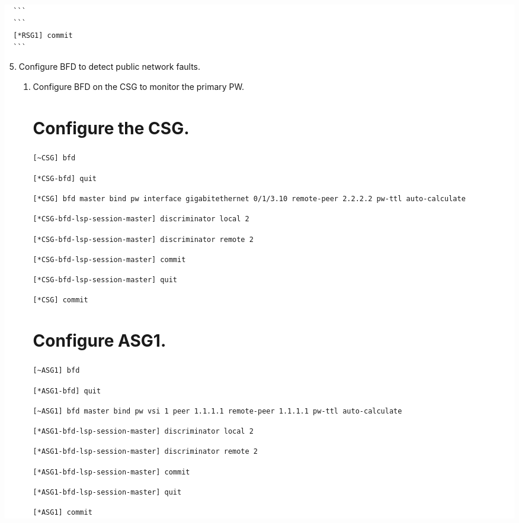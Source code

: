       ```
      ```
      [*RSG1] commit
      ```
5. Configure BFD to detect public network faults.
   1. Configure BFD on the CSG to monitor the primary PW.
      
      
      
      # Configure the CSG.
      
      ```
      [~CSG] bfd
      ```
      ```
      [*CSG-bfd] quit
      ```
      ```
      [*CSG] bfd master bind pw interface gigabitethernet 0/1/3.10 remote-peer 2.2.2.2 pw-ttl auto-calculate
      ```
      ```
      [*CSG-bfd-lsp-session-master] discriminator local 2
      ```
      ```
      [*CSG-bfd-lsp-session-master] discriminator remote 2
      ```
      ```
      [*CSG-bfd-lsp-session-master] commit
      ```
      ```
      [*CSG-bfd-lsp-session-master] quit
      ```
      ```
      [*CSG] commit
      ```
      
      # Configure ASG1.
      
      ```
      [~ASG1] bfd
      ```
      ```
      [*ASG1-bfd] quit
      ```
      ```
      [~ASG1] bfd master bind pw vsi 1 peer 1.1.1.1 remote-peer 1.1.1.1 pw-ttl auto-calculate
      ```
      ```
      [*ASG1-bfd-lsp-session-master] discriminator local 2
      ```
      ```
      [*ASG1-bfd-lsp-session-master] discriminator remote 2
      ```
      ```
      [*ASG1-bfd-lsp-session-master] commit
      ```
      ```
      [*ASG1-bfd-lsp-session-master] quit
      ```
      ```
      [*ASG1] commit
      ```